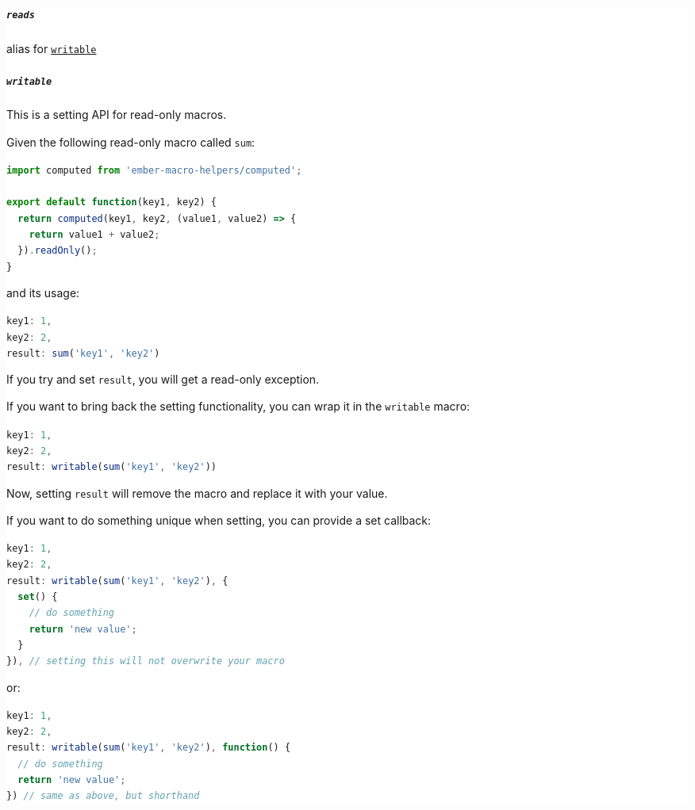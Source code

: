 ##### `reads`
alias for [`writable`](#writable)

##### `writable`
This is a setting API for read-only macros.

Given the following read-only macro called `sum`:

```js
import computed from 'ember-macro-helpers/computed';

export default function(key1, key2) {
  return computed(key1, key2, (value1, value2) => {
    return value1 + value2;
  }).readOnly();
}
```

and its usage:

```js
key1: 1,
key2: 2,
result: sum('key1', 'key2')
```

If you try and set `result`, you will get a read-only exception.

If you want to bring back the setting functionality, you can wrap it in the `writable` macro:

```js
key1: 1,
key2: 2,
result: writable(sum('key1', 'key2'))
```

Now, setting `result` will remove the macro and replace it with your value.

If you want to do something unique when setting, you can provide a set callback:

```js
key1: 1,
key2: 2,
result: writable(sum('key1', 'key2'), {
  set() {
    // do something
    return 'new value';
  }
}), // setting this will not overwrite your macro
```

or:

```js
key1: 1,
key2: 2,
result: writable(sum('key1', 'key2'), function() {
  // do something
  return 'new value';
}) // same as above, but shorthand
```
